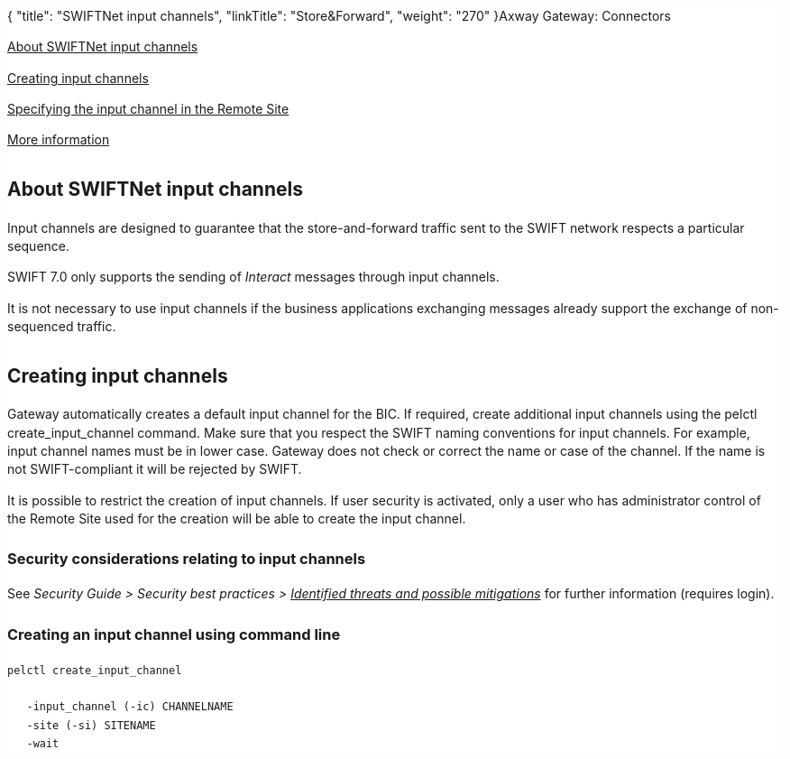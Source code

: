 {
    "title": "SWIFTNet input channels",
    "linkTitle": "Store&Forward",
    "weight": "270"
}<span class="mc-variable axway_variables.Component_Long_Name variable">Axway Gateway</span>: Connectors

[About SWIFTNet input channels](#about)

[Creating input channels](#creating_input_channels)

[Specifying the input channel in the Remote Site](#specifying)

[More information](#more_info)

<span id="about"></span>

## About SWIFTNet input channels

Input channels are designed to guarantee that the store-and-forward traffic sent to the SWIFT network respects a particular sequence.

SWIFT 7.0 only supports the sending of *Interact* messages through input channels.

It is not necessary to use input channels if the business applications exchanging messages already support the exchange of non-sequenced traffic.

<span id="creating_input_channels"></span>

## Creating input channels

Gateway automatically creates a default input channel for the BIC. If required, create additional input channels using the <span class="codeBold_in_para">pelctl create\_input\_channel</span> command. Make sure that you respect the SWIFT naming conventions for input channels. For example, input channel names must be in lower case. Gateway does not check or correct the name or case of the channel. If the name is not SWIFT-compliant it will be rejected by SWIFT.

It is possible to restrict the creation of input channels. If user security is activated, only a user who has administrator control of the Remote Site used for the creation will be able to create the input channel.

### Security considerations relating to input channels

See *Security Guide &gt; Security best practices &gt; [Identified threats and possible mitigations](/bundle/Gateway_6173_SecurityGuide_allOS_en_HTML5/page/Content/SecurityGuide/Security_best_practices.htm#identified_threats_and_possible_mitigations)* for further information (requires login).

<span id="pelctl_create_input_channel"></span>

### Creating an input channel using command line


    pelctl create_input_channel

       -input_channel (-ic) CHANNELNAME
       -site (-si) SITENAME
       -wait
